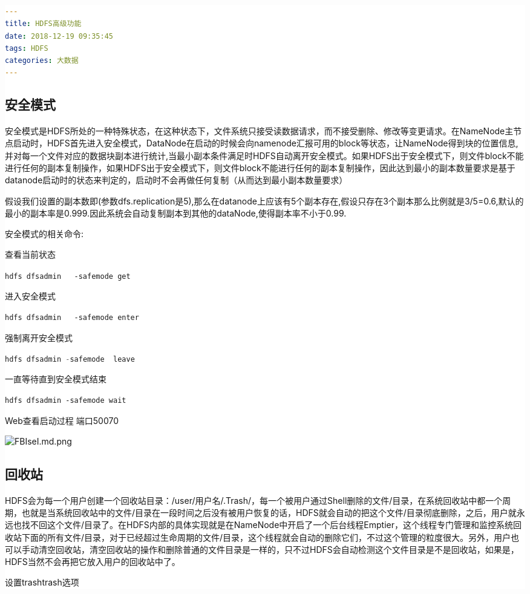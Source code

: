 ```yaml
---
title: HDFS高级功能
date: 2018-12-19 09:35:45
tags: HDFS
categories: 大数据
---
```


## 安全模式

安全模式是HDFS所处的一种特殊状态，在这种状态下，文件系统只接受读数据请求，而不接受删除、修改等变更请求。在NameNode主节点启动时，HDFS首先进入安全模式，DataNode在启动的时候会向namenode汇报可用的block等状态，让NameNode得到块的位置信息,并对每一个文件对应的数据块副本进行统计,当最小副本条件满足时HDFS自动离开安全模式。如果HDFS出于安全模式下，则文件block不能进行任何的副本复制操作，如果HDFS出于安全模式下，则文件block不能进行任何的副本复制操作，因此达到最小的副本数量要求是基于datanode启动时的状态来判定的，启动时不会再做任何复制（从而达到最小副本数量要求）

假设我们设置的副本数即(参数dfs.replication是5),那么在datanode上应该有5个副本存在,假设只存在3个副本那么比例就是3/5=0.6,默认的最小的副本率是0.999.因此系统会自动复制副本到其他的dataNode,使得副本率不小于0.99.

安全模式的相关命令:

查看当前状态

```shell
hdfs dfsadmin   -safemode get
```

进入安全模式

```shell
hdfs dfsadmin   -safemode enter
```

强制离开安全模式

```java
hdfs dfsadmin -safemode  leave
```

一直等待直到安全模式结束

```
hdfs dfsadmin -safemode wait
```

Web查看启动过程 端口50070

![FBIseI.md.png](https://s1.ax1x.com/2018/12/19/FBIseI.md.png)

## 回收站

HDFS会为每一个用户创建一个回收站目录：/user/用户名/.Trash/，每一个被用户通过Shell删除的文件/目录，在系统回收站中都一个周期，也就是当系统回收站中的文件/目录在一段时间之后没有被用户恢复的话，HDFS就会自动的把这个文件/目录彻底删除，之后，用户就永远也找不回这个文件/目录了。在HDFS内部的具体实现就是在NameNode中开启了一个后台线程Emptier，这个线程专门管理和监控系统回收站下面的所有文件/目录，对于已经超过生命周期的文件/目录，这个线程就会自动的删除它们，不过这个管理的粒度很大。另外，用户也可以手动清空回收站，清空回收站的操作和删除普通的文件目录是一样的，只不过HDFS会自动检测这个文件目录是不是回收站，如果是，HDFS当然不会再把它放入用户的回收站中了。

设置trashtrash选项
